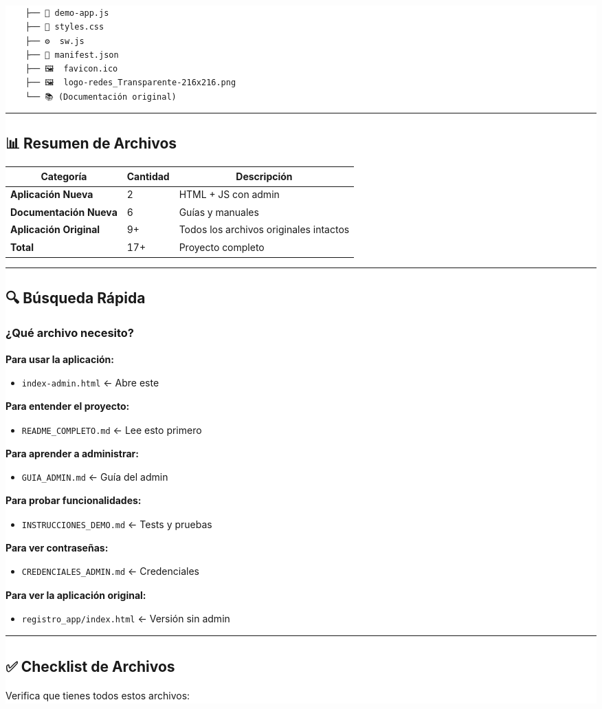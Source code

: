 ```
    ├── 📄 demo-app.js
    ├── 🎨 styles.css
    ├── ⚙️  sw.js
    ├── 📱 manifest.json
    ├── 🖼️  favicon.ico
    ├── 🖼️  logo-redes_Transparente-216x216.png
    └── 📚 (Documentación original)
```

---

## 📊 Resumen de Archivos

| Categoría | Cantidad | Descripción |
|-----------|----------|-------------|
| **Aplicación Nueva** | 2 | HTML + JS con admin |
| **Documentación Nueva** | 6 | Guías y manuales |
| **Aplicación Original** | 9+ | Todos los archivos originales intactos |
| **Total** | 17+ | Proyecto completo |

---

## 🔍 Búsqueda Rápida

### ¿Qué archivo necesito?

**Para usar la aplicación:**
- `index-admin.html` ← Abre este

**Para entender el proyecto:**
- `README_COMPLETO.md` ← Lee esto primero

**Para aprender a administrar:**
- `GUIA_ADMIN.md` ← Guía del admin

**Para probar funcionalidades:**
- `INSTRUCCIONES_DEMO.md` ← Tests y pruebas

**Para ver contraseñas:**
- `CREDENCIALES_ADMIN.md` ← Credenciales

**Para ver la aplicación original:**
- `registro_app/index.html` ← Versión sin admin

---

## ✅ Checklist de Archivos

Verifica que tienes todos estos archivos:
